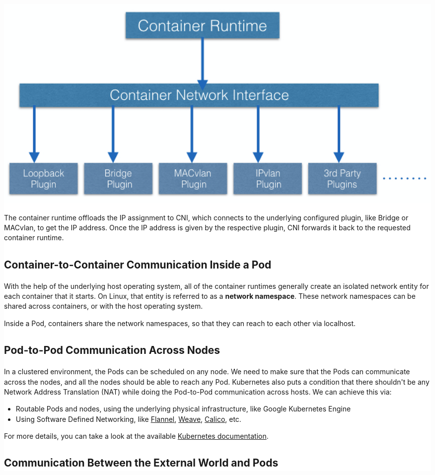 ![Container Network Interface (CNI)](assets/03-Container_Network_Interface_CNI.png "Container Network Interface (CNI)") 

The container runtime offloads the IP assignment to CNI, which connects to the underlying configured plugin, like Bridge or MACvlan, to get the IP address. Once the IP address is given by the respective plugin, CNI forwards it back to the requested container runtime.

## Container-to-Container Communication Inside a Pod

With the help of the underlying host operating system, all of the container runtimes generally create an isolated network entity for each container that it starts. On Linux, that entity is referred to as a **network namespace**. These network namespaces can be shared across containers, or with the host operating system.

Inside a Pod, containers share the network namespaces, so that they can reach to each other via localhost.

## Pod-to-Pod Communication Across Nodes

In a clustered environment, the Pods can be scheduled on any node. We need to make sure that the Pods can communicate across the nodes, and all the nodes should be able to reach any Pod. Kubernetes also puts a condition that there shouldn't be any Network Address Translation (NAT) while doing the Pod-to-Pod communication across hosts. We can achieve this via:

- Routable Pods and nodes, using the underlying physical infrastructure, like Google Kubernetes Engine
- Using Software Defined Networking, like [Flannel](https://coreos.com/flannel/docs/latest/), [Weave](https://www.weave.works/oss/net/), [Calico](https://www.projectcalico.org/), etc.

For more details, you can take a look at the available [Kubernetes documentation](https://kubernetes.io/docs/concepts/cluster-administration/networking/).

## Communication Between the External World and Pods
